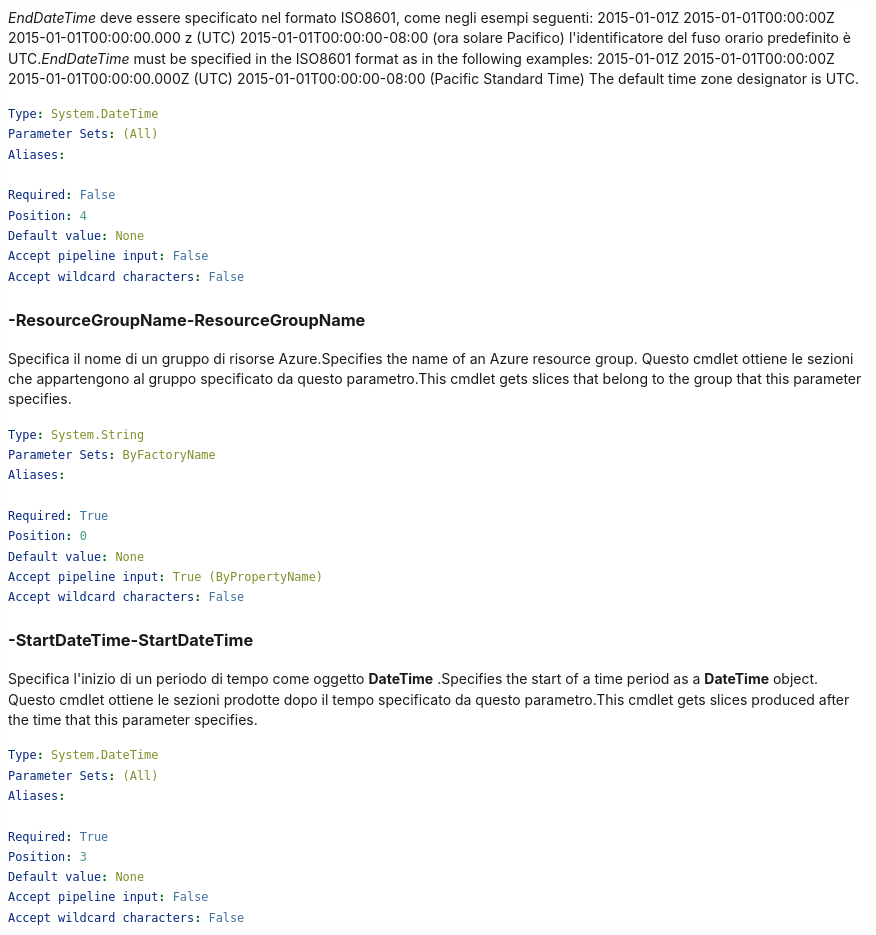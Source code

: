 <span data-ttu-id="7821d-159">*EndDateTime* deve essere specificato nel formato ISO8601, come negli esempi seguenti: 2015-01-01Z 2015-01-01T00:00:00Z 2015-01-01T00:00:00.000 z (UTC) 2015-01-01T00:00:00-08:00 (ora solare Pacifico) l'identificatore del fuso orario predefinito è UTC.</span><span class="sxs-lookup"><span data-stu-id="7821d-159">*EndDateTime* must be specified in the ISO8601 format as in the following examples: 2015-01-01Z 2015-01-01T00:00:00Z 2015-01-01T00:00:00.000Z (UTC) 2015-01-01T00:00:00-08:00 (Pacific Standard Time) The default time zone designator is UTC.</span></span>

```yaml
Type: System.DateTime
Parameter Sets: (All)
Aliases:

Required: False
Position: 4
Default value: None
Accept pipeline input: False
Accept wildcard characters: False
```

### <span data-ttu-id="7821d-160">-ResourceGroupName</span><span class="sxs-lookup"><span data-stu-id="7821d-160">-ResourceGroupName</span></span>
<span data-ttu-id="7821d-161">Specifica il nome di un gruppo di risorse Azure.</span><span class="sxs-lookup"><span data-stu-id="7821d-161">Specifies the name of an Azure resource group.</span></span>
<span data-ttu-id="7821d-162">Questo cmdlet ottiene le sezioni che appartengono al gruppo specificato da questo parametro.</span><span class="sxs-lookup"><span data-stu-id="7821d-162">This cmdlet gets slices that belong to the group that this parameter specifies.</span></span>

```yaml
Type: System.String
Parameter Sets: ByFactoryName
Aliases:

Required: True
Position: 0
Default value: None
Accept pipeline input: True (ByPropertyName)
Accept wildcard characters: False
```

### <span data-ttu-id="7821d-163">-StartDateTime</span><span class="sxs-lookup"><span data-stu-id="7821d-163">-StartDateTime</span></span>
<span data-ttu-id="7821d-164">Specifica l'inizio di un periodo di tempo come oggetto **DateTime** .</span><span class="sxs-lookup"><span data-stu-id="7821d-164">Specifies the start of a time period as a **DateTime** object.</span></span>
<span data-ttu-id="7821d-165">Questo cmdlet ottiene le sezioni prodotte dopo il tempo specificato da questo parametro.</span><span class="sxs-lookup"><span data-stu-id="7821d-165">This cmdlet gets slices produced after the time that this parameter specifies.</span></span>

```yaml
Type: System.DateTime
Parameter Sets: (All)
Aliases:

Required: True
Position: 3
Default value: None
Accept pipeline input: False
Accept wildcard characters: False
```
